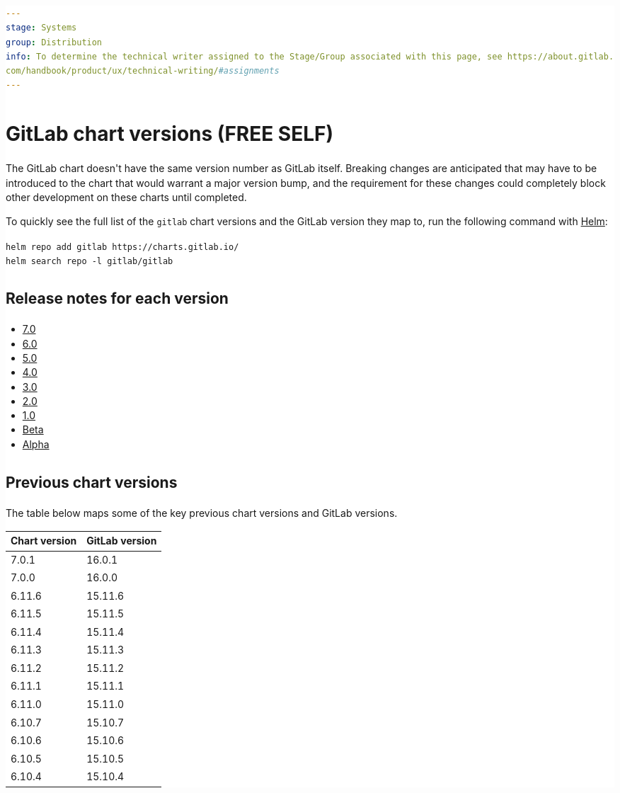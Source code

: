```yaml
---
stage: Systems
group: Distribution
info: To determine the technical writer assigned to the Stage/Group associated with this page, see https://about.gitlab.com/handbook/product/ux/technical-writing/#assignments
---
```


# GitLab chart versions **(FREE SELF)**

The GitLab chart doesn't have the same version number as GitLab itself.
Breaking changes are anticipated that may have to be introduced to the chart
that would warrant a major version bump, and the requirement for these changes
could completely block other development on these charts until completed.

To quickly see the full list of the `gitlab` chart versions and the GitLab version
they map to, run the following command with [Helm](tools.md):

```shell
helm repo add gitlab https://charts.gitlab.io/
helm search repo -l gitlab/gitlab
```

## Release notes for each version

- [7.0](../releases/7_0.md)
- [6.0](../releases/6_0.md)
- [5.0](../releases/5_0.md)
- [4.0](../releases/4_0.md)
- [3.0](../releases/3_0.md)
- [2.0](../releases/2_0.md)
- [1.0](../releases/1_0.md)
- [Beta](../releases/beta.md)
- [Alpha](../releases/alpha.md)

## Previous chart versions

The table below maps some of the key previous chart versions and GitLab versions.

| Chart version | GitLab version |
|---------------|----------------|
| 7.0.1 | 16.0.1 |
| 7.0.0 | 16.0.0 |
| 6.11.6 | 15.11.6 |
| 6.11.5 | 15.11.5 |
| 6.11.4 | 15.11.4 |
| 6.11.3 | 15.11.3 |
| 6.11.2 | 15.11.2 |
| 6.11.1 | 15.11.1 |
| 6.11.0 | 15.11.0 |
| 6.10.7 | 15.10.7 |
| 6.10.6 | 15.10.6 |
| 6.10.5 | 15.10.5 |
| 6.10.4 | 15.10.4 |